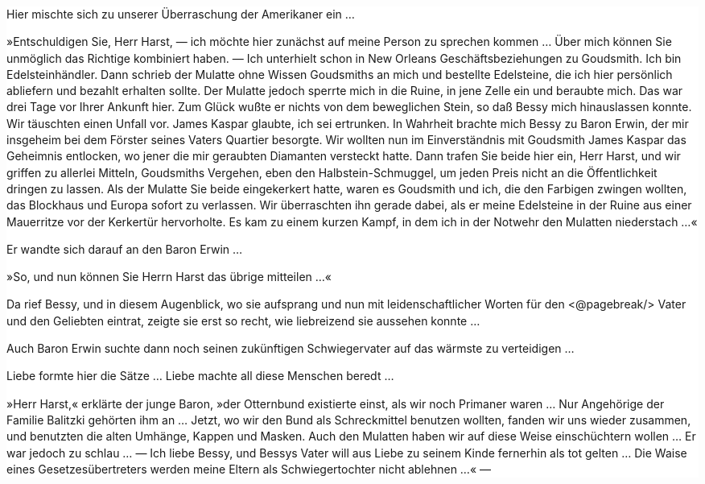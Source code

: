 Hier mischte sich zu unserer Überraschung der Amerikaner
ein …

»Entschuldigen Sie, Herr Harst, — ich möchte hier zunächst
auf meine Person zu sprechen kommen … Über mich
können Sie unmöglich das Richtige kombiniert haben. — Ich
unterhielt schon in New Orleans Geschäftsbeziehungen zu
Goudsmith. Ich bin Edelsteinhändler. Dann schrieb der
Mulatte ohne Wissen Goudsmiths an mich und bestellte Edelsteine,
die ich hier persönlich abliefern und bezahlt erhalten
sollte. Der Mulatte jedoch sperrte mich in die Ruine, in
jene Zelle ein und beraubte mich. Das war drei Tage vor
Ihrer Ankunft hier. Zum Glück wußte er nichts von dem
beweglichen Stein, so daß Bessy mich hinauslassen konnte.
Wir täuschten einen Unfall vor. James Kaspar glaubte, ich
sei ertrunken. In Wahrheit brachte mich Bessy zu Baron
Erwin, der mir insgeheim bei dem Förster seines Vaters
Quartier besorgte. Wir wollten nun im Einverständnis mit
Goudsmith James Kaspar das Geheimnis entlocken, wo jener
die mir geraubten Diamanten versteckt hatte. Dann trafen
Sie beide hier ein, Herr Harst, und wir griffen zu allerlei
Mitteln, Goudsmiths Vergehen, eben den Halbstein-Schmuggel,
um jeden Preis nicht an die Öffentlichkeit dringen zu lassen.
Als der Mulatte Sie beide eingekerkert hatte, waren es
Goudsmith und ich, die den Farbigen zwingen wollten, das
Blockhaus und Europa sofort zu verlassen. Wir überraschten
ihn gerade dabei, als er meine Edelsteine in der Ruine aus
einer Mauerritze vor der Kerkertür hervorholte. Es kam
zu einem kurzen Kampf, in dem ich in der Notwehr den
Mulatten niederstach …«

Er wandte sich darauf an den Baron Erwin …

»So, und nun können Sie Herrn Harst das übrige
mitteilen …«

Da rief Bessy, und in diesem Augenblick, wo sie aufsprang
und nun mit leidenschaftlicher Worten für den
<@pagebreak/>
Vater und den Geliebten eintrat, zeigte sie erst so recht, wie
liebreizend sie aussehen konnte …

Auch Baron Erwin suchte dann noch seinen zukünftigen
Schwiegervater auf das wärmste zu verteidigen …

Liebe formte hier die Sätze … Liebe machte all diese
Menschen beredt …

»Herr Harst,« erklärte der junge Baron, »der Otternbund
existierte einst, als wir noch Primaner waren …
Nur Angehörige der Familie Balitzki gehörten ihm an …
Jetzt, wo wir den Bund als Schreckmittel benutzen wollten,
fanden wir uns wieder zusammen, und benutzten die alten
Umhänge, Kappen und Masken. Auch den Mulatten haben
wir auf diese Weise einschüchtern wollen … Er war jedoch
zu schlau … — Ich liebe Bessy, und Bessys Vater will
aus Liebe zu seinem Kinde fernerhin als tot gelten … Die
Waise eines Gesetzesübertreters werden meine Eltern als
Schwiegertochter nicht ablehnen …« —
